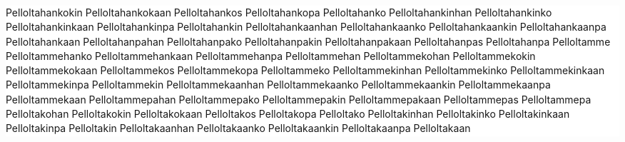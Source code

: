 Pelloltahankokin
Pelloltahankokaan
Pelloltahankos
Pelloltahankopa
Pelloltahanko
Pelloltahankinhan
Pelloltahankinko
Pelloltahankinkaan
Pelloltahankinpa
Pelloltahankin
Pelloltahankaanhan
Pelloltahankaanko
Pelloltahankaankin
Pelloltahankaanpa
Pelloltahankaan
Pelloltahanpahan
Pelloltahanpako
Pelloltahanpakin
Pelloltahanpakaan
Pelloltahanpas
Pelloltahanpa
Pelloltamme
Pelloltammehanko
Pelloltammehankaan
Pelloltammehanpa
Pelloltammehan
Pelloltammekohan
Pelloltammekokin
Pelloltammekokaan
Pelloltammekos
Pelloltammekopa
Pelloltammeko
Pelloltammekinhan
Pelloltammekinko
Pelloltammekinkaan
Pelloltammekinpa
Pelloltammekin
Pelloltammekaanhan
Pelloltammekaanko
Pelloltammekaankin
Pelloltammekaanpa
Pelloltammekaan
Pelloltammepahan
Pelloltammepako
Pelloltammepakin
Pelloltammepakaan
Pelloltammepas
Pelloltammepa
Pelloltakohan
Pelloltakokin
Pelloltakokaan
Pelloltakos
Pelloltakopa
Pelloltako
Pelloltakinhan
Pelloltakinko
Pelloltakinkaan
Pelloltakinpa
Pelloltakin
Pelloltakaanhan
Pelloltakaanko
Pelloltakaankin
Pelloltakaanpa
Pelloltakaan